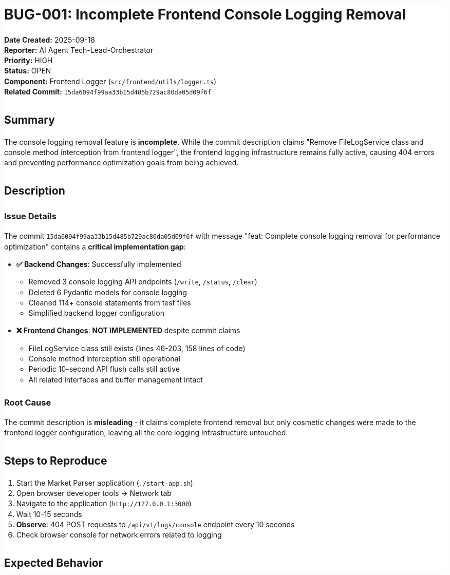 # BUG-001: Incomplete Frontend Console Logging Removal

**Date Created:** 2025-09-18  
**Reporter:** AI Agent Tech-Lead-Orchestrator  
**Priority:** HIGH  
**Status:** OPEN  
**Component:** Frontend Logger (`src/frontend/utils/logger.ts`)  
**Related Commit:** `15da6094f99aa33b15d485b729ac80da05d09f6f`

## Summary

The console logging removal feature is **incomplete**. While the commit description claims "Remove FileLogService class and console method interception from frontend logger", the frontend logging infrastructure remains fully active, causing 404 errors and preventing performance optimization goals from being achieved.

## Description

### Issue Details

The commit `15da6094f99aa33b15d485b729ac80da05d09f6f` with message "feat: Complete console logging removal for performance optimization" contains a **critical implementation gap**:

- **✅ Backend Changes**: Successfully implemented
  - Removed 3 console logging API endpoints (`/write`, `/status`, `/clear`)
  - Deleted 6 Pydantic models for console logging
  - Cleaned 114+ console statements from test files
  - Simplified backend logger configuration

- **❌ Frontend Changes**: **NOT IMPLEMENTED** despite commit claims
  - FileLogService class still exists (lines 46-203, 158 lines of code)
  - Console method interception still operational
  - Periodic 10-second API flush calls still active
  - All related interfaces and buffer management intact

### Root Cause

The commit description is **misleading** - it claims complete frontend removal but only cosmetic changes were made to the frontend logger configuration, leaving all the core logging infrastructure untouched.

## Steps to Reproduce

1. Start the Market Parser application (`./start-app.sh`)
2. Open browser developer tools → Network tab
3. Navigate to the application (`http://127.0.0.1:3000`)
4. Wait 10-15 seconds
5. **Observe**: 404 POST requests to `/api/v1/logs/console` endpoint every 10 seconds
6. Check browser console for network errors related to logging

## Expected Behavior

